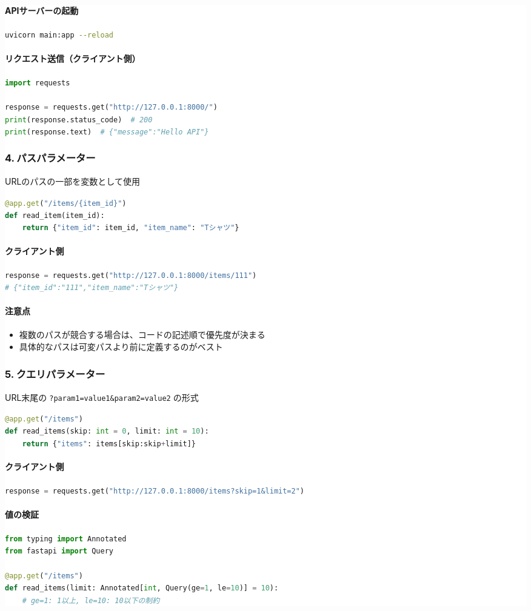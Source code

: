 #### APIサーバーの起動
```bash
uvicorn main:app --reload
```

#### リクエスト送信（クライアント側）
```python
import requests

response = requests.get("http://127.0.0.1:8000/")
print(response.status_code)  # 200
print(response.text)  # {"message":"Hello API"}
```

### 4. パスパラメーター

URLのパスの一部を変数として使用

```python
@app.get("/items/{item_id}")
def read_item(item_id):
    return {"item_id": item_id, "item_name": "Tシャツ"}
```

#### クライアント側
```python
response = requests.get("http://127.0.0.1:8000/items/111")
# {"item_id":"111","item_name":"Tシャツ"}
```

#### 注意点
- 複数のパスが競合する場合は、コードの記述順で優先度が決まる
- 具体的なパスは可変パスより前に定義するのがベスト

### 5. クエリパラメーター

URL末尾の `?param1=value1&param2=value2` の形式

```python
@app.get("/items")
def read_items(skip: int = 0, limit: int = 10):
    return {"items": items[skip:skip+limit]}
```

#### クライアント側
```python
response = requests.get("http://127.0.0.1:8000/items?skip=1&limit=2")
```

#### 値の検証
```python
from typing import Annotated
from fastapi import Query

@app.get("/items")
def read_items(limit: Annotated[int, Query(ge=1, le=10)] = 10):
    # ge=1: 1以上, le=10: 10以下の制約
```
